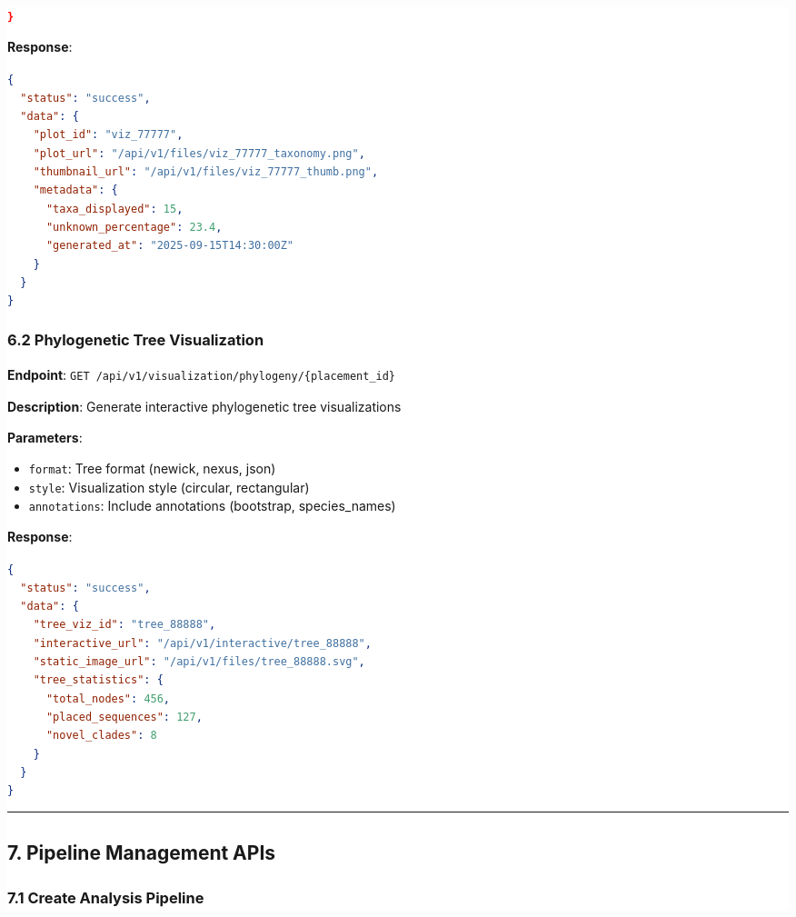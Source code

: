 ```json
}
```

**Response**:
```json
{
  "status": "success",
  "data": {
    "plot_id": "viz_77777",
    "plot_url": "/api/v1/files/viz_77777_taxonomy.png",
    "thumbnail_url": "/api/v1/files/viz_77777_thumb.png",
    "metadata": {
      "taxa_displayed": 15,
      "unknown_percentage": 23.4,
      "generated_at": "2025-09-15T14:30:00Z"
    }
  }
}
```

### 6.2 Phylogenetic Tree Visualization

**Endpoint**: `GET /api/v1/visualization/phylogeny/{placement_id}`

**Description**: Generate interactive phylogenetic tree visualizations

**Parameters**:
- `format`: Tree format (newick, nexus, json)
- `style`: Visualization style (circular, rectangular)
- `annotations`: Include annotations (bootstrap, species_names)

**Response**:
```json
{
  "status": "success",
  "data": {
    "tree_viz_id": "tree_88888",
    "interactive_url": "/api/v1/interactive/tree_88888",
    "static_image_url": "/api/v1/files/tree_88888.svg",
    "tree_statistics": {
      "total_nodes": 456,
      "placed_sequences": 127,
      "novel_clades": 8
    }
  }
}
```

---

## 7. Pipeline Management APIs

### 7.1 Create Analysis Pipeline
